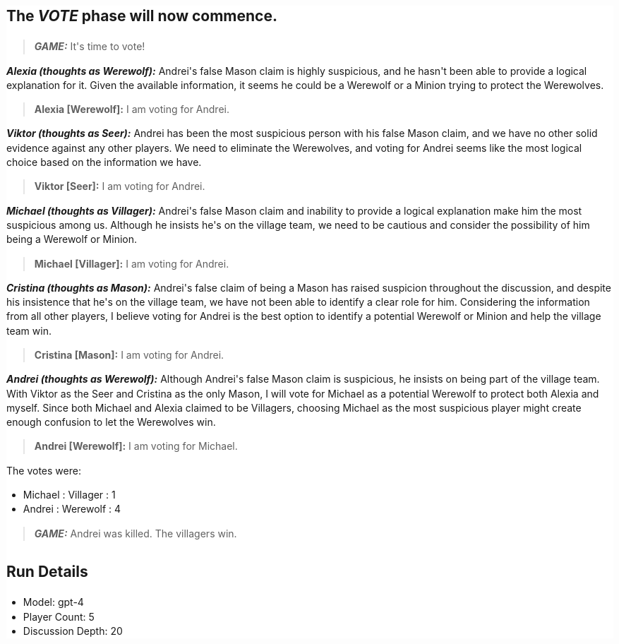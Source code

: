 
## The ***VOTE*** phase will now commence.

>***GAME:*** It's time to vote!

***Alexia (thoughts as Werewolf):*** Andrei's false Mason claim is highly suspicious, and he hasn't been able to provide a logical explanation for it. Given the available information, it seems he could be a Werewolf or a Minion trying to protect the Werewolves.
> **Alexia [Werewolf]:** I am voting for Andrei.

***Viktor (thoughts as Seer):*** Andrei has been the most suspicious person with his false Mason claim, and we have no other solid evidence against any other players. We need to eliminate the Werewolves, and voting for Andrei seems like the most logical choice based on the information we have.
> **Viktor [Seer]:** I am voting for Andrei.

***Michael (thoughts as Villager):*** Andrei's false Mason claim and inability to provide a logical explanation make him the most suspicious among us. Although he insists he's on the village team, we need to be cautious and consider the possibility of him being a Werewolf or Minion.
> **Michael [Villager]:** I am voting for Andrei.

***Cristina (thoughts as Mason):*** Andrei's false claim of being a Mason has raised suspicion throughout the discussion, and despite his insistence that he's on the village team, we have not been able to identify a clear role for him. Considering the information from all other players, I believe voting for Andrei is the best option to identify a potential Werewolf or Minion and help the village team win.
> **Cristina [Mason]:** I am voting for Andrei.

***Andrei (thoughts as Werewolf):*** Although Andrei's false Mason claim is suspicious, he insists on being part of the village team. With Viktor as the Seer and Cristina as the only Mason, I will vote for Michael as a potential Werewolf to protect both Alexia and myself. Since both Michael and Alexia claimed to be Villagers, choosing Michael as the most suspicious player might create enough confusion to let the Werewolves win.
> **Andrei [Werewolf]:** I am voting for Michael.

The votes were:

* Michael : Villager : 1
* Andrei : Werewolf : 4

>***GAME:*** Andrei was killed. The villagers win.

## Run Details

* Model: gpt-4
* Player Count: 5
* Discussion Depth: 20
